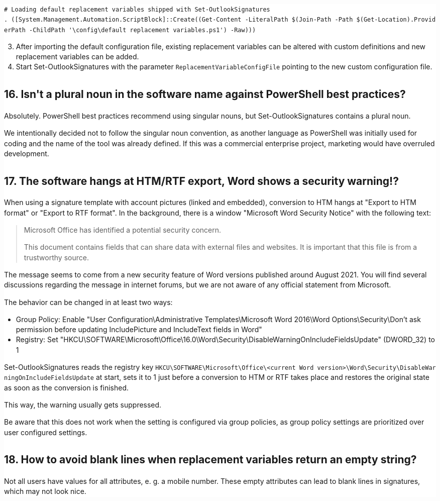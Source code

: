    ```
   # Loading default replacement variables shipped with Set-OutlookSignatures
   . ([System.Management.Automation.ScriptBlock]::Create((Get-Content -LiteralPath $(Join-Path -Path $(Get-Location).ProviderPath -ChildPath '\config\default replacement variables.ps1') -Raw)))
   ```

3. After importing the default configuration file, existing replacement variables can be altered with custom definitions and new replacement variables can be added.
4. Start Set-OutlookSignatures with the parameter `ReplacementVariableConfigFile` pointing to the new custom configuration file.


## 16. Isn't a plural noun in the software name against PowerShell best practices?
Absolutely. PowerShell best practices recommend using singular nouns, but Set-OutlookSignatures contains a plural noun.

We intentionally decided not to follow the singular noun convention, as another language as PowerShell was initially used for coding and the name of the tool was already defined. If this was a commercial enterprise project, marketing would have overruled development.


## 17. The software hangs at HTM/RTF export, Word shows a security warning!?
When using a signature template with account pictures (linked and embedded), conversion to HTM hangs at "Export to HTM format" or "Export to RTF format". In the background, there is a window "Microsoft Word Security Notice" with the following text:

> Microsoft Office has identified a potential security concern.  
> 
> This document contains fields that can share data with external files and websites. It is important that this file is from a trustworthy source.

The message seems to come from a new security feature of Word versions published around August 2021. You will find several discussions regarding the message in internet forums, but we are not aware of any official statement from Microsoft.

The behavior can be changed in at least two ways:
- Group Policy: Enable "User Configuration\Administrative Templates\Microsoft Word 2016\Word Options\Security\Don’t ask permission before updating IncludePicture and IncludeText fields in Word"
- Registry: Set "HKCU\SOFTWARE\Microsoft\Office\16.0\Word\Security\DisableWarningOnIncludeFieldsUpdate" (DWORD_32) to 1

Set-OutlookSignatures reads the registry key `HKCU\SOFTWARE\Microsoft\Office\<current Word version>\Word\Security\DisableWarningOnIncludeFieldsUpdate` at start, sets it to 1 just before a conversion to HTM or RTF takes place and restores the original state as soon as the conversion is finished.

This way, the warning usually gets suppressed.

Be aware that this does not work when the setting is configured via group policies, as group policy settings are prioritized over user configured settings.


## 18. How to avoid blank lines when replacement variables return an empty string?
Not all users have values for all attributes, e. g. a mobile number. These empty attributes can lead to blank lines in signatures, which may not look nice.
